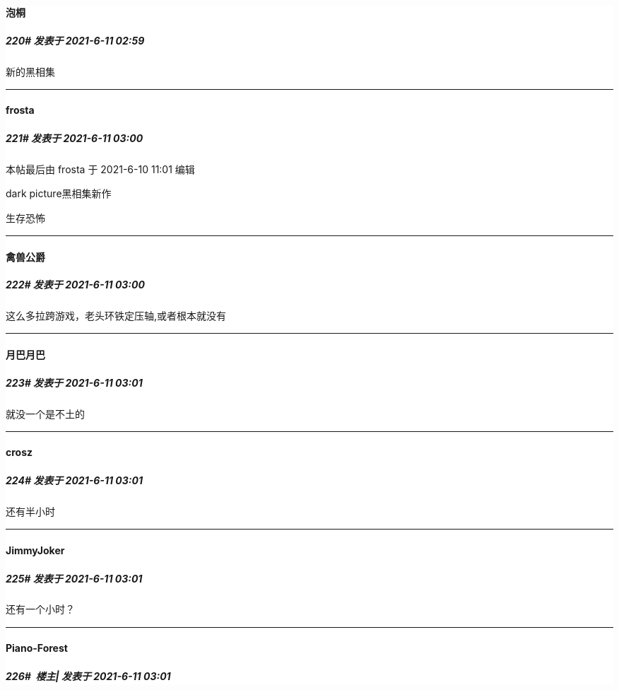 ####  泡桐  
##### 220#       发表于 2021-6-11 02:59


新的黑相集


*****

####  frosta  
##### 221#       发表于 2021-6-11 03:00


 本帖最后由 frosta 于 2021-6-10 11:01 编辑 

dark picture黑相集新作

生存恐怖


*****

####  禽兽公爵  
##### 222#       发表于 2021-6-11 03:00


这么多拉跨游戏，老头环铁定压轴,或者根本就没有


*****

####  月巴月巴  
##### 223#       发表于 2021-6-11 03:01


就没一个是不土的


*****

####  crosz  
##### 224#       发表于 2021-6-11 03:01


还有半小时


*****

####  JimmyJoker  
##### 225#       发表于 2021-6-11 03:01


还有一个小时？


*****

####  Piano-Forest  
##### 226#         楼主| 发表于 2021-6-11 03:01
